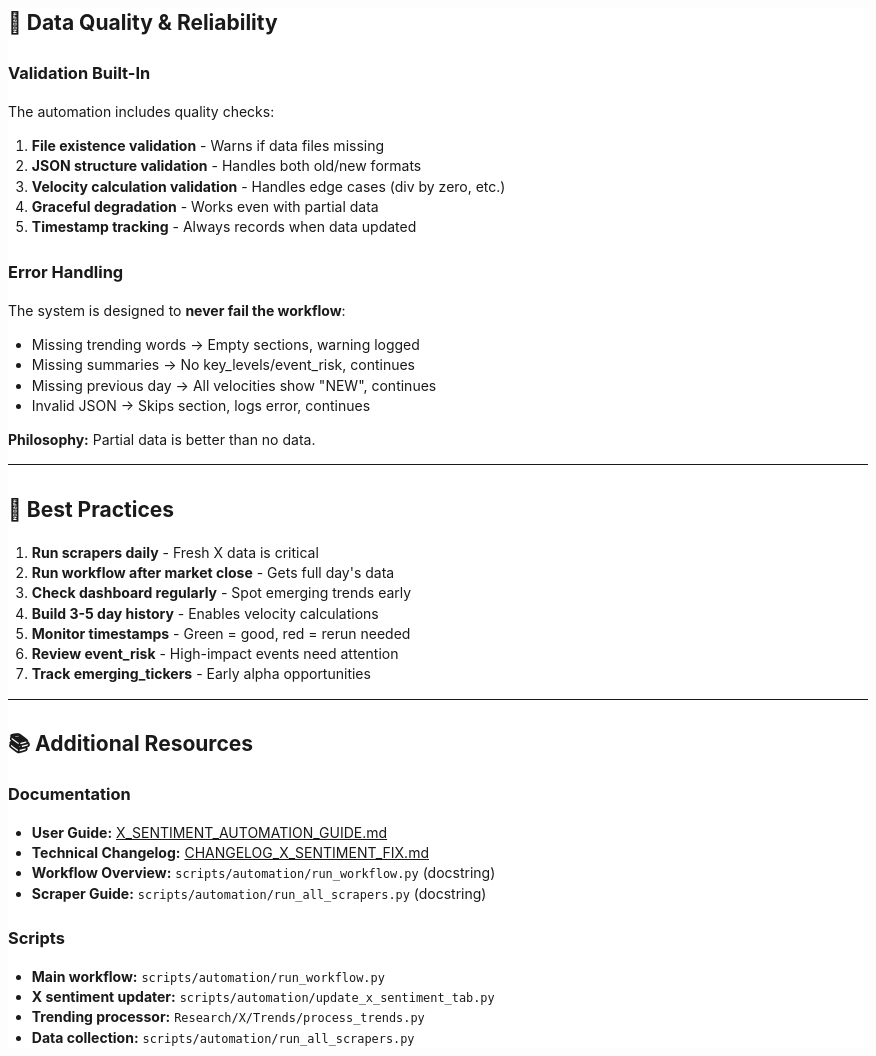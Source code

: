 
## 🔐 Data Quality & Reliability

### Validation Built-In

The automation includes quality checks:

1. **File existence validation** - Warns if data files missing
2. **JSON structure validation** - Handles both old/new formats
3. **Velocity calculation validation** - Handles edge cases (div by zero, etc.)
4. **Graceful degradation** - Works even with partial data
5. **Timestamp tracking** - Always records when data updated

### Error Handling

The system is designed to **never fail the workflow**:

- Missing trending words → Empty sections, warning logged
- Missing summaries → No key_levels/event_risk, continues
- Missing previous day → All velocities show "NEW", continues
- Invalid JSON → Skips section, logs error, continues

**Philosophy:** Partial data is better than no data.

---

## 🌟 Best Practices

1. **Run scrapers daily** - Fresh X data is critical
2. **Run workflow after market close** - Gets full day's data
3. **Check dashboard regularly** - Spot emerging trends early
4. **Build 3-5 day history** - Enables velocity calculations
5. **Monitor timestamps** - Green = good, red = rerun needed
6. **Review event_risk** - High-impact events need attention
7. **Track emerging_tickers** - Early alpha opportunities

---

## 📚 Additional Resources

### Documentation

- **User Guide:** [X_SENTIMENT_AUTOMATION_GUIDE.md](X_SENTIMENT_AUTOMATION_GUIDE.md)
- **Technical Changelog:** [CHANGELOG_X_SENTIMENT_FIX.md](CHANGELOG_X_SENTIMENT_FIX.md)
- **Workflow Overview:** `scripts/automation/run_workflow.py` (docstring)
- **Scraper Guide:** `scripts/automation/run_all_scrapers.py` (docstring)

### Scripts

- **Main workflow:** `scripts/automation/run_workflow.py`
- **X sentiment updater:** `scripts/automation/update_x_sentiment_tab.py`
- **Trending processor:** `Research/X/Trends/process_trends.py`
- **Data collection:** `scripts/automation/run_all_scrapers.py`
